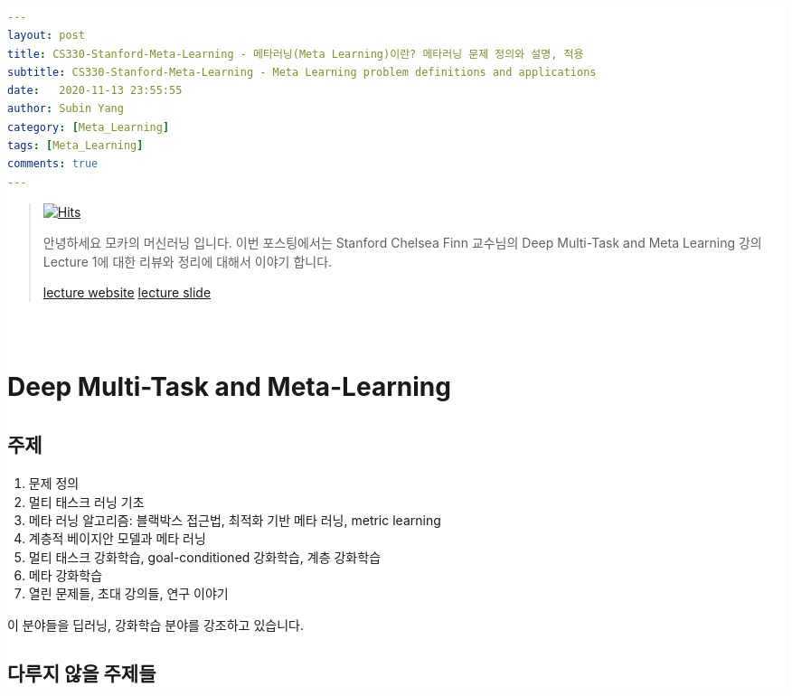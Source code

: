 ```yaml
---
layout: post
title: CS330-Stanford-Meta-Learning - 메타러닝(Meta Learning)이란? 메타러닝 문제 정의와 설명, 적용
subtitle: CS330-Stanford-Meta-Learning - Meta Learning problem definitions and applications
date:   2020-11-13 23:55:55
author: Subin Yang
category: [Meta_Learning]
tags: [Meta_Learning]
comments: true
---
```








> [![Hits](https://hits.seeyoufarm.com/api/count/incr/badge.svg?url=https%3A%2F%2Fysbsb.github.io%2Fmeta_learning%2F2020%2F11%2F13%2FMeta-Learning-definition.html&count_bg=%2379C83D&title_bg=%23555555&icon=&icon_color=%23E7E7E7&title=hits&edge_flat=false)](https://hits.seeyoufarm.com)
>
> 안녕하세요 모카의 머신러닝 입니다. 이번 포스팅에서는 Stanford Chelsea Finn 교수님의 Deep Multi-Task and Meta Learning 강의 Lecture 1에 대한 리뷰와 정리에 대해서 이야기 합니다.
>
> [lecture website](http://cs330.stanford.edu/fall2019/index.html)    [lecture slide](http://cs330.stanford.edu/fall2019/slides/cs330_lecture1.pdf)







<br>







<h1>Deep Multi-Task and Meta-Learning</h1>







<h2>주제</h2>

1. 문제 정의
2. 멀티 태스크 러닝 기초
3. 메타 러닝 알고리즘: 블랙박스 접근법, 최적화 기반 메타 러닝, metric learning
4. 계층적 베이지안 모델과 메타 러닝
5. 멀티 태스크 강화학습, goal-conditioned 강화학습, 계층 강화학습
6. 메타 강화학습
7. 열린 문제들, 초대 강의들, 연구 이야기

이 분야들을 딥러닝, 강화학습 분야를 강조하고 있습니다.



<h2>다루지 않을 주제들</h2>
